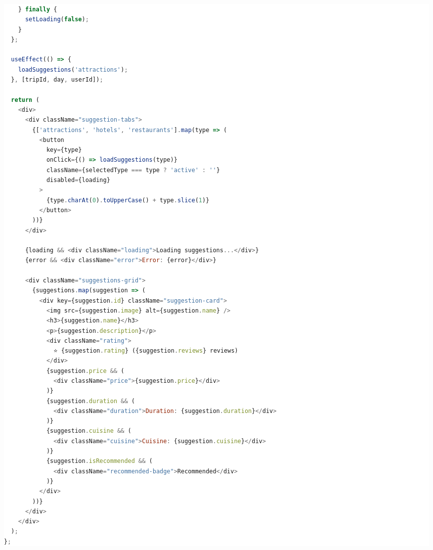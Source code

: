 ```javascript
    } finally {
      setLoading(false);
    }
  };

  useEffect(() => {
    loadSuggestions('attractions');
  }, [tripId, day, userId]);

  return (
    <div>
      <div className="suggestion-tabs">
        {['attractions', 'hotels', 'restaurants'].map(type => (
          <button 
            key={type}
            onClick={() => loadSuggestions(type)}
            className={selectedType === type ? 'active' : ''}
            disabled={loading}
          >
            {type.charAt(0).toUpperCase() + type.slice(1)}
          </button>
        ))}
      </div>
      
      {loading && <div className="loading">Loading suggestions...</div>}
      {error && <div className="error">Error: {error}</div>}
      
      <div className="suggestions-grid">
        {suggestions.map(suggestion => (
          <div key={suggestion.id} className="suggestion-card">
            <img src={suggestion.image} alt={suggestion.name} />
            <h3>{suggestion.name}</h3>
            <p>{suggestion.description}</p>
            <div className="rating">
              ⭐ {suggestion.rating} ({suggestion.reviews} reviews)
            </div>
            {suggestion.price && (
              <div className="price">{suggestion.price}</div>
            )}
            {suggestion.duration && (
              <div className="duration">Duration: {suggestion.duration}</div>
            )}
            {suggestion.cuisine && (
              <div className="cuisine">Cuisine: {suggestion.cuisine}</div>
            )}
            {suggestion.isRecommended && (
              <div className="recommended-badge">Recommended</div>
            )}
          </div>
        ))}
      </div>
    </div>
  );
};
```
